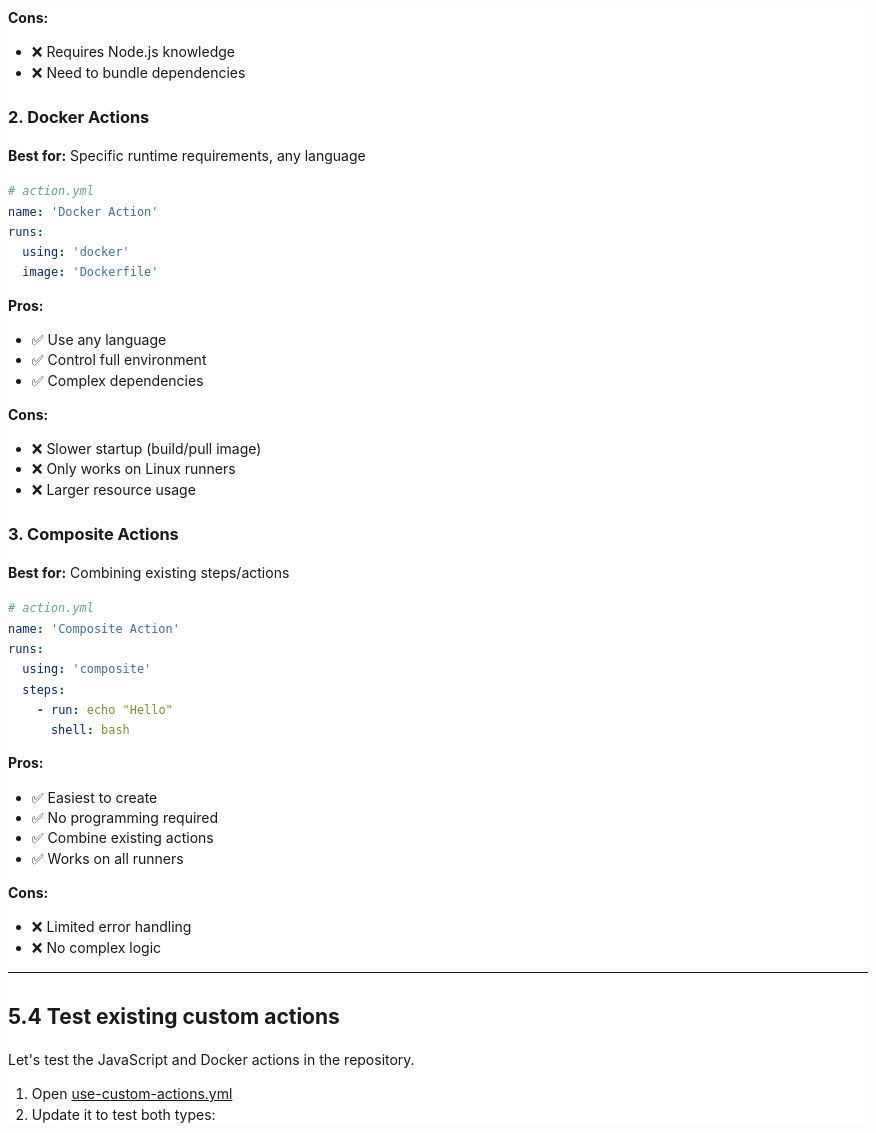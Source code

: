 **Cons:**
- ❌ Requires Node.js knowledge
- ❌ Need to bundle dependencies

### 2. Docker Actions
**Best for:** Specific runtime requirements, any language

```yaml
# action.yml
name: 'Docker Action'
runs:
  using: 'docker'
  image: 'Dockerfile'
```

**Pros:**
- ✅ Use any language
- ✅ Control full environment
- ✅ Complex dependencies

**Cons:**
- ❌ Slower startup (build/pull image)
- ❌ Only works on Linux runners
- ❌ Larger resource usage

### 3. Composite Actions
**Best for:** Combining existing steps/actions

```yaml
# action.yml
name: 'Composite Action'
runs:
  using: 'composite'
  steps:
    - run: echo "Hello"
      shell: bash
```

**Pros:**
- ✅ Easiest to create
- ✅ No programming required
- ✅ Combine existing actions
- ✅ Works on all runners

**Cons:**
- ❌ Limited error handling
- ❌ No complex logic

---

## 5.4 Test existing custom actions

Let's test the JavaScript and Docker actions in the repository.

1. Open [use-custom-actions.yml](/.github/workflows/use-custom-actions.yml)
2. Update it to test both types:
